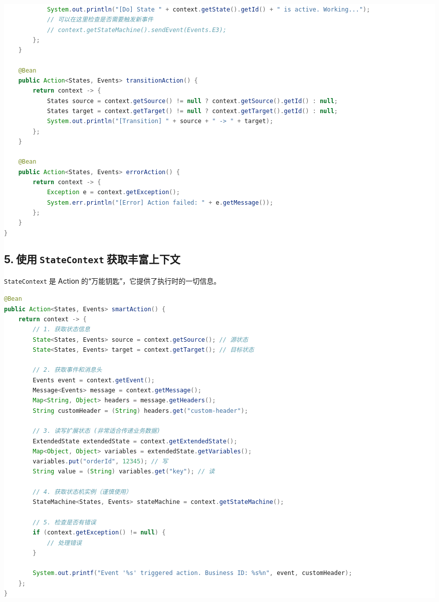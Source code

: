 ```java
            System.out.println("[Do] State " + context.getState().getId() + " is active. Working...");
            // 可以在这里检查是否需要触发新事件
            // context.getStateMachine().sendEvent(Events.E3);
        };
    }

    @Bean
    public Action<States, Events> transitionAction() {
        return context -> {
            States source = context.getSource() != null ? context.getSource().getId() : null;
            States target = context.getTarget() != null ? context.getTarget().getId() : null;
            System.out.println("[Transition] " + source + " -> " + target);
        };
    }

    @Bean
    public Action<States, Events> errorAction() {
        return context -> {
            Exception e = context.getException();
            System.err.println("[Error] Action failed: " + e.getMessage());
        };
    }
}
```

## 5. 使用 `StateContext` 获取丰富上下文

`StateContext` 是 Action 的“万能钥匙”，它提供了执行时的一切信息。

```java
@Bean
public Action<States, Events> smartAction() {
    return context -> {
        // 1. 获取状态信息
        State<States, Events> source = context.getSource(); // 源状态
        State<States, Events> target = context.getTarget(); // 目标状态

        // 2. 获取事件和消息头
        Events event = context.getEvent();
        Message<Events> message = context.getMessage();
        Map<String, Object> headers = message.getHeaders();
        String customHeader = (String) headers.get("custom-header");

        // 3. 读写扩展状态 (非常适合传递业务数据)
        ExtendedState extendedState = context.getExtendedState();
        Map<Object, Object> variables = extendedState.getVariables();
        variables.put("orderId", 12345); // 写
        String value = (String) variables.get("key"); // 读

        // 4. 获取状态机实例（谨慎使用）
        StateMachine<States, Events> stateMachine = context.getStateMachine();

        // 5. 检查是否有错误
        if (context.getException() != null) {
            // 处理错误
        }

        System.out.printf("Event '%s' triggered action. Business ID: %s%n", event, customHeader);
    };
}
```
